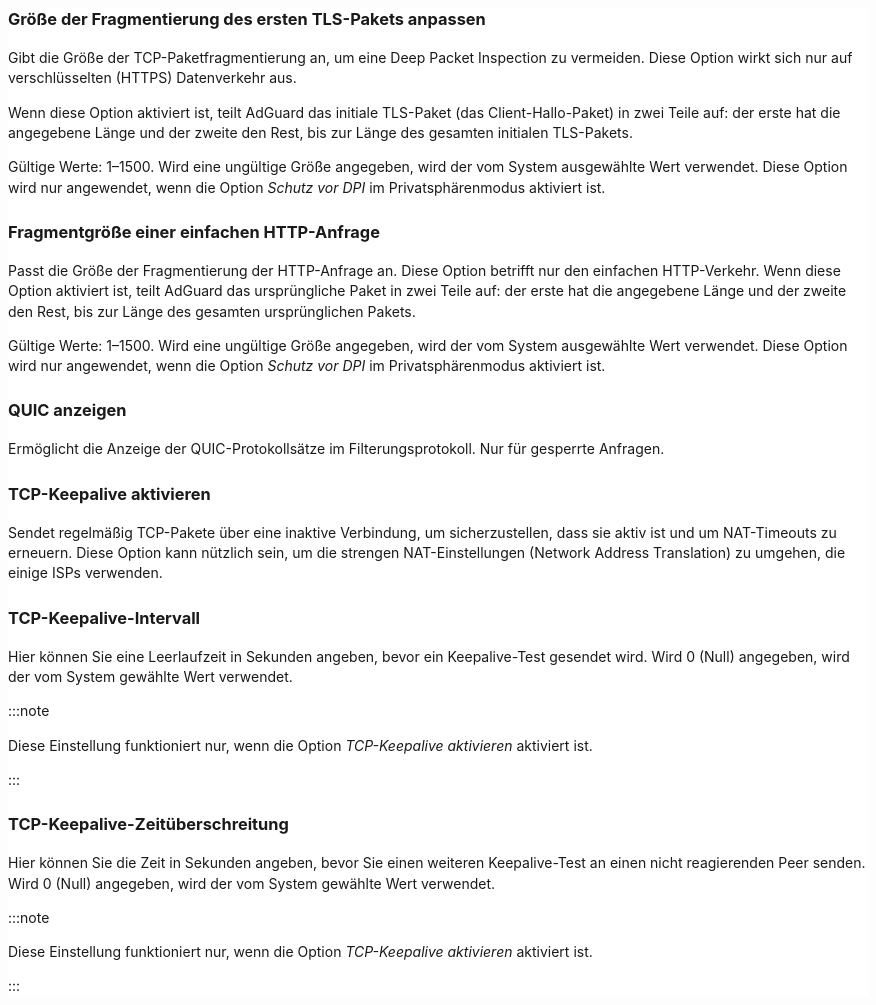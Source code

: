 ### Größe der Fragmentierung des ersten TLS-Pakets anpassen

Gibt die Größe der TCP-Paketfragmentierung an, um eine Deep Packet Inspection zu vermeiden. Diese Option wirkt sich nur auf verschlüsselten (HTTPS) Datenverkehr aus.

Wenn diese Option aktiviert ist, teilt AdGuard das initiale TLS-Paket (das Client-Hallo-Paket) in zwei Teile auf: der erste hat die angegebene Länge und der zweite den Rest, bis zur Länge des gesamten initialen TLS-Pakets.

Gültige Werte: 1–1500. Wird eine ungültige Größe angegeben, wird der vom System ausgewählte Wert verwendet. Diese Option wird nur angewendet, wenn die Option *Schutz vor DPI* im Privatsphärenmodus aktiviert ist.

### Fragmentgröße einer einfachen HTTP-Anfrage

Passt die Größe der Fragmentierung der HTTP-Anfrage an. Diese Option betrifft nur den einfachen HTTP-Verkehr. Wenn diese Option aktiviert ist, teilt AdGuard das ursprüngliche Paket in zwei Teile auf: der erste hat die angegebene Länge und der zweite den Rest, bis zur Länge des gesamten ursprünglichen Pakets.

Gültige Werte: 1–1500. Wird eine ungültige Größe angegeben, wird der vom System ausgewählte Wert verwendet. Diese Option wird nur angewendet, wenn die Option *Schutz vor DPI* im Privatsphärenmodus aktiviert ist.

### QUIC anzeigen

Ermöglicht die Anzeige der QUIC-Protokollsätze im Filterungsprotokoll. Nur für gesperrte Anfragen.

### TCP-Keepalive aktivieren

Sendet regelmäßig TCP-Pakete über eine inaktive Verbindung, um sicherzustellen, dass sie aktiv ist und um NAT-Timeouts zu erneuern. Diese Option kann nützlich sein, um die strengen NAT-Einstellungen (Network Address Translation) zu umgehen, die einige ISPs verwenden.

### TCP-Keepalive-Intervall

Hier können Sie eine Leerlaufzeit in Sekunden angeben, bevor ein Keepalive-Test gesendet wird. Wird 0 (Null) angegeben, wird der vom System gewählte Wert verwendet.

:::note

Diese Einstellung funktioniert nur, wenn die Option *TCP-Keepalive aktivieren* aktiviert ist.

:::

### TCP-Keepalive-Zeitüberschreitung

Hier können Sie die Zeit in Sekunden angeben, bevor Sie einen weiteren Keepalive-Test an einen nicht reagierenden Peer senden. Wird 0 (Null) angegeben, wird der vom System gewählte Wert verwendet.

:::note

Diese Einstellung funktioniert nur, wenn die Option *TCP-Keepalive aktivieren* aktiviert ist.

:::
